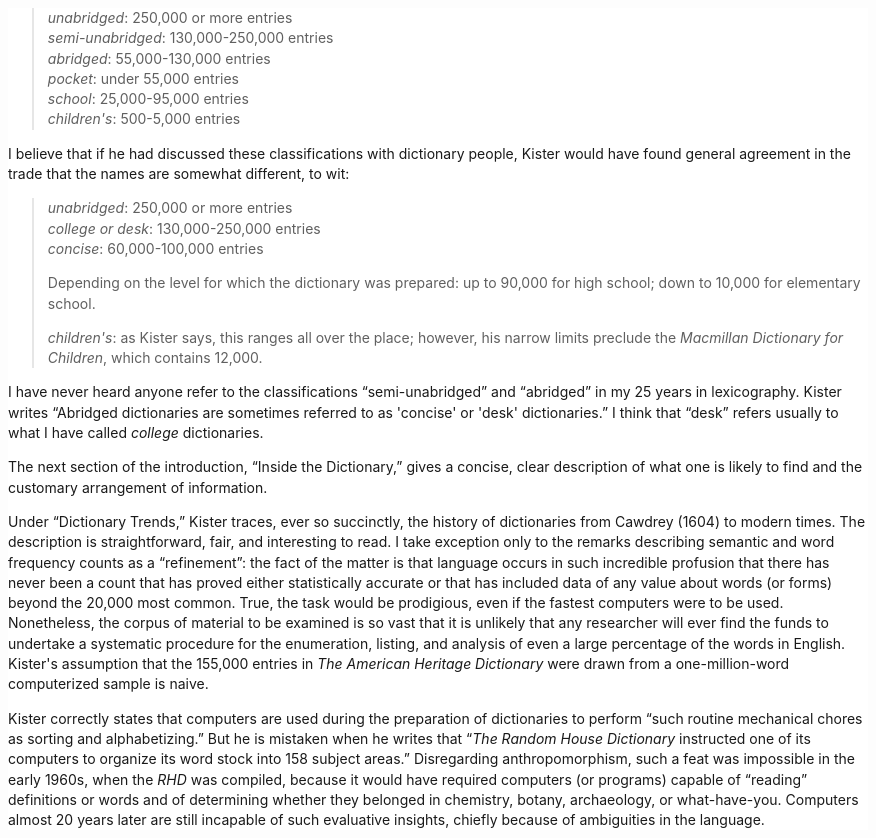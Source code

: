 >*unabridged*:        250,000 or more entries  
*semi-unabridged*:   130,000-250,000 entries  
*abridged*:          55,000-130,000 entries  
*pocket*:            under 55,000 entries  
*school*:            25,000-95,000 entries  
*children's*:        500-5,000 entries

I believe that if he had discussed these classifications with dictionary
people, Kister would have found general agreement
in the trade that the names are somewhat different, to wit:

>*unabridged*:        250,000 or more entries  
*college or desk*:   130,000-250,000 entries  
*concise*:           60,000-100,000 entries
>
>Depending on the level for which the dictionary was
prepared: up to 90,000 for high school; down to
10,000 for elementary school.
>
>*children's*: as Kister says, this ranges all over the place;
however, his narrow limits preclude the *Macmillan
Dictionary for Children*, which contains 12,000.

I have never heard anyone refer to the classifications &ldquo;semi-unabridged&rdquo;
and &ldquo;abridged&rdquo; in my 25 years in lexicography.
Kister writes &ldquo;Abridged dictionaries are sometimes referred
to as 'concise' or 'desk' dictionaries.&rdquo;  I think that &ldquo;desk&rdquo; refers
usually to what I have called *college* dictionaries.

The next section of the introduction, &ldquo;Inside the Dictionary,&rdquo;
gives a concise, clear description of what one is likely
to find and the customary arrangement of information.

Under &ldquo;Dictionary Trends,&rdquo; Kister traces, ever so succinctly,
the history of dictionaries from Cawdrey (1604) to
modern times.  The description is straightforward, fair, and
interesting to read.  I take exception only to the remarks describing
semantic and word frequency counts as a &ldquo;refinement&rdquo;:
the fact of the matter is that language occurs in such
incredible profusion that there has never been a count that
has proved either statistically accurate or that has included
data of any value about words (or forms) beyond the 20,000
most common.  True, the task would be prodigious, even if
the fastest computers were to be used.  Nonetheless, the corpus
of material to be examined is so vast that it is unlikely that
any researcher will ever find the funds to undertake a systematic
procedure for the enumeration, listing, and analysis of
even a large percentage of the words in English.  Kister's assumption
that the 155,000 entries in *The American Heritage
Dictionary* were drawn from a one-million-word computerized
sample is naive.

Kister correctly states that computers are used during the
preparation of dictionaries to perform &ldquo;such routine mechanical
chores as sorting and alphabetizing.&rdquo;  But he is mistaken
when he writes that &ldquo;*The Random House Dictionary* instructed
one of its computers to organize its word stock into 158 subject
areas.&rdquo;  Disregarding anthropomorphism, such a feat was
impossible in the early 1960s, when the *RHD* was compiled,
because it would have required computers (or programs) capable
of &ldquo;reading&rdquo; definitions or words and of determining
whether they belonged in chemistry, botany, archaeology, or
what-have-you.  Computers almost 20 years later are still incapable
of such evaluative insights, chiefly because of ambiguities
in the language.
